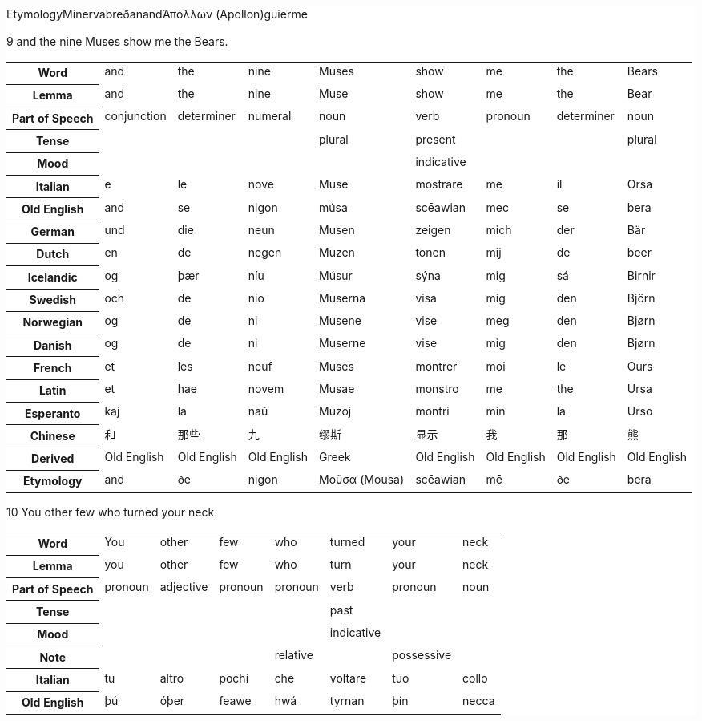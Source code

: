 <tr><th>Etymology</th><td>Minerva</td><td>brēðan</td><td>and</td><td>Ἀπόλλων (Apollōn)</td><td>guier</td><td>mē</td></tr>
</table>

9 and the nine Muses show me the Bears.

<table>
<tr><th>Word</th><td>and</td><td>the</td><td>nine</td><td>Muses</td><td>show</td><td>me</td><td>the</td><td>Bears</td></tr>
<tr><th>Lemma</th><td>and</td><td>the</td><td>nine</td><td>Muse</td><td>show</td><td>me</td><td>the</td><td>Bear</td></tr>
<tr><th>Part of Speech</th><td>conjunction</td><td>determiner</td><td>numeral</td><td>noun</td><td>verb</td><td>pronoun</td><td>determiner</td><td>noun</td></tr>
<tr><th>Tense</th><td></td><td></td><td></td><td>plural</td><td>present</td><td></td><td></td><td>plural</td></tr>
<tr><th>Mood</th><td></td><td></td><td></td><td></td><td>indicative</td><td></td><td></td><td></td></tr>
<tr><th>Italian</th><td>e</td><td>le</td><td>nove</td><td>Muse</td><td>mostrare</td><td>me</td><td>il</td><td>Orsa</td></tr>
<tr><th>Old English</th><td>and</td><td>se</td><td>nigon</td><td>músa</td><td>scēawian</td><td>mec</td><td>se</td><td>bera</td></tr>
<tr><th>German</th><td>und</td><td>die</td><td>neun</td><td>Musen</td><td>zeigen</td><td>mich</td><td>der</td><td>Bär</td></tr>
<tr><th>Dutch</th><td>en</td><td>de</td><td>negen</td><td>Muzen</td><td>tonen</td><td>mij</td><td>de</td><td>beer</td></tr>
<tr><th>Icelandic</th><td>og</td><td>þær</td><td>níu</td><td>Músur</td><td>sýna</td><td>mig</td><td>sá</td><td>Birnir</td></tr>
<tr><th>Swedish</th><td>och</td><td>de</td><td>nio</td><td>Muserna</td><td>visa</td><td>mig</td><td>den</td><td>Björn</td></tr>
<tr><th>Norwegian</th><td>og</td><td>de</td><td>ni</td><td>Musene</td><td>vise</td><td>meg</td><td>den</td><td>Bjørn</td></tr>
<tr><th>Danish</th><td>og</td><td>de</td><td>ni</td><td>Muserne</td><td>vise</td><td>mig</td><td>den</td><td>Bjørn</td></tr>
<tr><th>French</th><td>et</td><td>les</td><td>neuf</td><td>Muses</td><td>montrer</td><td>moi</td><td>le</td><td>Ours</td></tr>
<tr><th>Latin</th><td>et</td><td>hae</td><td>novem</td><td>Musae</td><td>monstro</td><td>me</td><td>the</td><td>Ursa</td></tr>
<tr><th>Esperanto</th><td>kaj</td><td>la</td><td>naŭ</td><td>Muzoj</td><td>montri</td><td>min</td><td>la</td><td>Urso</td></tr>
<tr><th>Chinese</th><td>和</td><td>那些</td><td>九</td><td>缪斯</td><td>显示</td><td>我</td><td>那</td><td>熊</td></tr>
<tr><th>Derived</th><td>Old English</td><td>Old English</td><td>Old English</td><td>Greek</td><td>Old English</td><td>Old English</td><td>Old English</td><td>Old English</td></tr>
<tr><th>Etymology</th><td>and</td><td>ðe</td><td>nigon</td><td>Μοῦσα (Mousa)</td><td>scēawian</td><td>mē</td><td>ðe</td><td>bera</td></tr>
</table>

10 You other few who turned your neck

<table>
<tr><th>Word</th><td>You</td><td>other</td><td>few</td><td>who</td><td>turned</td><td>your</td><td>neck</td></tr>
<tr><th>Lemma</th><td>you</td><td>other</td><td>few</td><td>who</td><td>turn</td><td>your</td><td>neck</td></tr>
<tr><th>Part of Speech</th><td>pronoun</td><td>adjective</td><td>pronoun</td><td>pronoun</td><td>verb</td><td>pronoun</td><td>noun</td></tr>
<tr><th>Tense</th><td></td><td></td><td></td><td></td><td>past</td><td></td><td></td></tr>
<tr><th>Mood</th><td></td><td></td><td></td><td></td><td>indicative</td><td></td><td></td></tr>
<tr><th>Note</th><td></td><td></td><td></td><td>relative</td><td></td><td>possessive</td><td></td></tr>
<tr><th>Italian</th><td>tu</td><td>altro</td><td>pochi</td><td>che</td><td>voltare</td><td>tuo</td><td>collo</td></tr>
<tr><th>Old English</th><td>þú</td><td>óþer</td><td>feawe</td><td>hwá</td><td>tyrnan</td><td>þín</td><td>necca</td></tr>